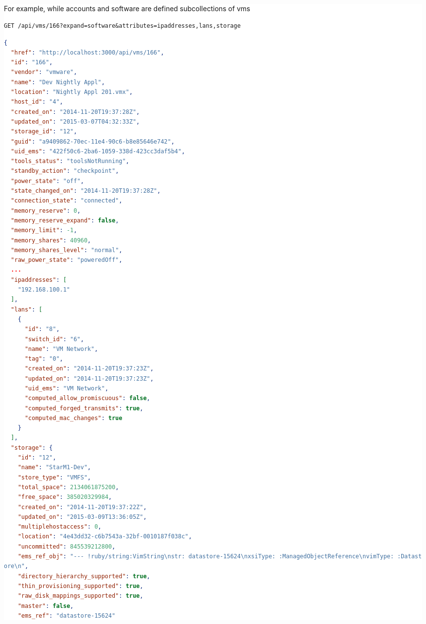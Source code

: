 For example, while accounts and software are defined subcollections of
vms

    GET /api/vms/166?expand=software&attributes=ipaddresses,lans,storage

``` json
{
  "href": "http://localhost:3000/api/vms/166",
  "id": "166",
  "vendor": "vmware",
  "name": "Dev Nightly Appl",
  "location": "Nightly Appl 201.vmx",
  "host_id": "4",
  "created_on": "2014-11-20T19:37:28Z",
  "updated_on": "2015-03-07T04:32:33Z",
  "storage_id": "12",
  "guid": "a9409862-70ec-11e4-90c6-b8e85646e742",
  "uid_ems": "422f50c6-2ba6-1059-338d-423cc3daf5b4",
  "tools_status": "toolsNotRunning",
  "standby_action": "checkpoint",
  "power_state": "off",
  "state_changed_on": "2014-11-20T19:37:28Z",
  "connection_state": "connected",
  "memory_reserve": 0,
  "memory_reserve_expand": false,
  "memory_limit": -1,
  "memory_shares": 40960,
  "memory_shares_level": "normal",
  "raw_power_state": "poweredOff",
  ...
  "ipaddresses": [
    "192.168.100.1"
  ],
  "lans": [
    {
      "id": "8",
      "switch_id": "6",
      "name": "VM Network",
      "tag": "0",
      "created_on": "2014-11-20T19:37:23Z",
      "updated_on": "2014-11-20T19:37:23Z",
      "uid_ems": "VM Network",
      "computed_allow_promiscuous": false,
      "computed_forged_transmits": true,
      "computed_mac_changes": true
    }
  ],
  "storage": {
    "id": "12",
    "name": "StarM1-Dev",
    "store_type": "VMFS",
    "total_space": 2134061875200,
    "free_space": 385020329984,
    "created_on": "2014-11-20T19:37:22Z",
    "updated_on": "2015-03-09T13:36:05Z",
    "multiplehostaccess": 0,
    "location": "4e43dd32-c6b7543a-32bf-0010187f038c",
    "uncommitted": 845539212800,
    "ems_ref_obj": "--- !ruby/string:VimString\nstr: datastore-15624\nxsiType: :ManagedObjectReference\nvimType: :Datastore\n",
    "directory_hierarchy_supported": true,
    "thin_provisioning_supported": true,
    "raw_disk_mappings_supported": true,
    "master": false,
    "ems_ref": "datastore-15624"
```